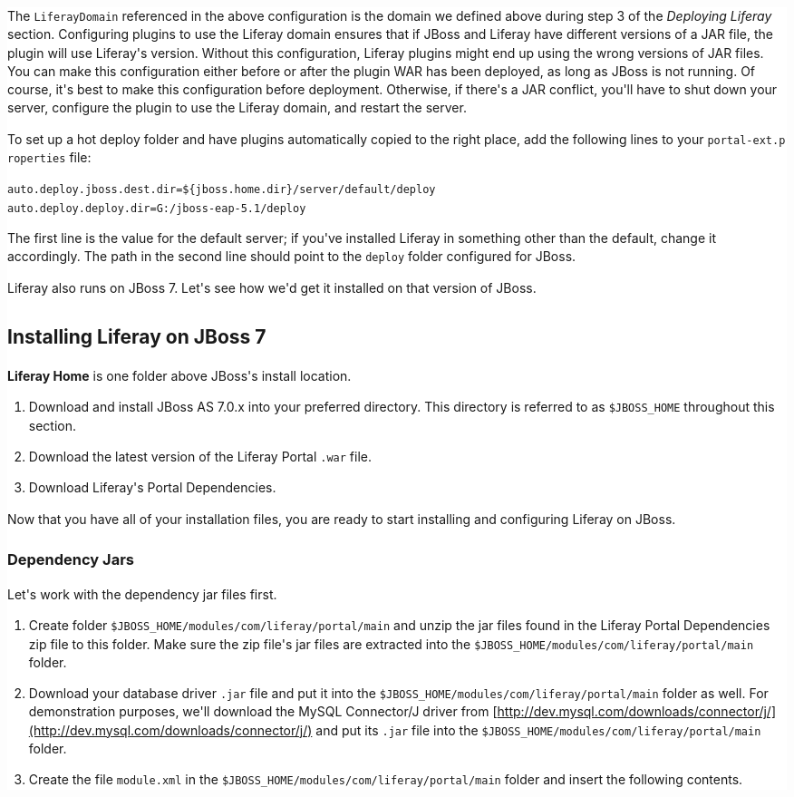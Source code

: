 The `LiferayDomain` referenced in the above configuration is the domain we
defined above during step 3 of the *Deploying Liferay* section. Configuring
plugins to use the Liferay domain ensures that if JBoss and Liferay have
different versions of a JAR file, the plugin will use Liferay's version. Without
this configuration, Liferay plugins might end up using the wrong versions of JAR
files. You can make this configuration either before or after the plugin WAR has
been deployed, as long as JBoss is not running. Of course, it's best to make
this configuration before deployment. Otherwise, if there's a JAR conflict,
you'll have to shut down your server, configure the plugin to use the Liferay
domain, and restart the server.

To set up a hot deploy folder and have plugins automatically copied to the right
place, add the following lines to your `portal-ext.properties` file:

	auto.deploy.jboss.dest.dir=${jboss.home.dir}/server/default/deploy
	auto.deploy.deploy.dir=G:/jboss-eap-5.1/deploy

The first line is the value for the default server; if you've installed Liferay
in something other than the default, change it accordingly. The path in the
second line should point to the `deploy` folder configured for JBoss. 

Liferay also runs on JBoss 7. Let's see how we'd get it installed on that
version of JBoss. 

## Installing Liferay on JBoss 7 [](id=lp-6-1-ugen11-installing-liferay-on-jboss-7-0)

**Liferay Home** is one folder above JBoss's install location.

1. Download and install JBoss AS 7.0.x into your preferred directory. This
   directory is referred to as `$JBOSS_HOME` throughout this section.

2. Download the latest version of the Liferay Portal `.war` file.

3.	Download Liferay's Portal Dependencies.

Now that you have all of your installation files, you are ready to start
installing and configuring Liferay on JBoss.

### Dependency Jars [](id=lp-6-1-ugen11-dependency-jars-2)

Let's work with the dependency jar files first.

1. Create folder `$JBOSS_HOME/modules/com/liferay/portal/main` and unzip the jar
   files found in the Liferay Portal Dependencies zip file to this folder. Make
   sure the zip file's jar files are extracted into the
   `$JBOSS_HOME/modules/com/liferay/portal/main` folder.

2. Download your database driver `.jar` file and put it into the
   `$JBOSS_HOME/modules/com/liferay/portal/main` folder as well. For
   demonstration purposes, we'll download the MySQL Connector/J driver from
   [http://dev.mysql.com/downloads/connector/j/](http://dev.mysql.com/downloads/connector/j/)
   and put its `.jar` file into the
   `$JBOSS_HOME/modules/com/liferay/portal/main` folder.

3. Create the file `module.xml` in the
   `$JBOSS_HOME/modules/com/liferay/portal/main` folder and insert the following
   contents.
